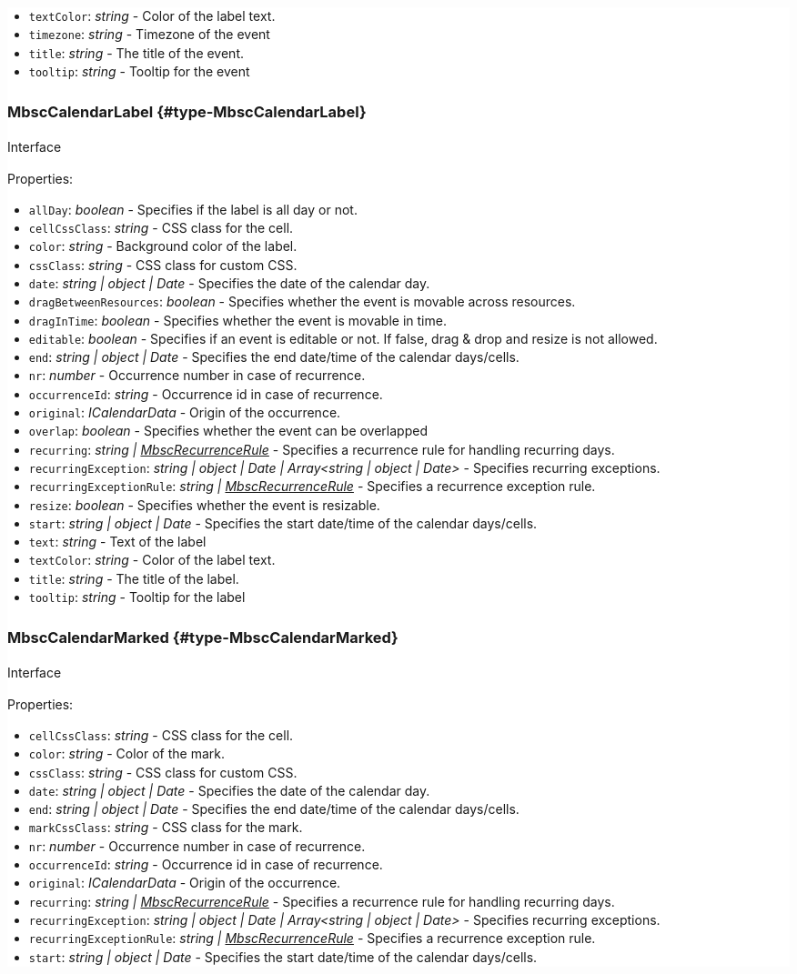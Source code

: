 - `textColor`: *string*  - Color of the label text.
 - `timezone`: *string*  - Timezone of the event
 - `title`: *string*  - The title of the event.
 - `tooltip`: *string*  - Tooltip for the event

### MbscCalendarLabel {#type-MbscCalendarLabel}

Interface

Properties:
 - `allDay`: *boolean*  - Specifies if the label is all day or not.
 - `cellCssClass`: *string*  - CSS class for the cell.
 - `color`: *string*  - Background color of the label.
 - `cssClass`: *string*  - CSS class for custom CSS.
 - `date`: *string &#124; object &#124; Date*  - Specifies the date of the calendar day.
 - `dragBetweenResources`: *boolean*  - Specifies whether the event is movable across resources.
 - `dragInTime`: *boolean*  - Specifies whether the event is movable in time.
 - `editable`: *boolean*  - Specifies if an event is editable or not. If false, drag &amp; drop and resize is not allowed.
 - `end`: *string &#124; object &#124; Date*  - Specifies the end date/time of the calendar days/cells.
 - `nr`: *number*  - Occurrence number in case of recurrence.
 - `occurrenceId`: *string*  - Occurrence id in case of recurrence.
 - `original`: *ICalendarData*  - Origin of the occurrence.
 - `overlap`: *boolean*  - Specifies whether the event can be overlapped
 - `recurring`: *string &#124; [MbscRecurrenceRule](#type-MbscRecurrenceRule)*  - Specifies a recurrence rule for handling recurring days.
 - `recurringException`: *string &#124; object &#124; Date &#124; Array&lt;string &#124; object &#124; Date&gt;*  - Specifies recurring exceptions.
 - `recurringExceptionRule`: *string &#124; [MbscRecurrenceRule](#type-MbscRecurrenceRule)*  - Specifies a recurrence exception rule.
 - `resize`: *boolean*  - Specifies whether the event is resizable.
 - `start`: *string &#124; object &#124; Date*  - Specifies the start date/time of the calendar days/cells.
 - `text`: *string*  - Text of the label
 - `textColor`: *string*  - Color of the label text.
 - `title`: *string*  - The title of the label.
 - `tooltip`: *string*  - Tooltip for the label

### MbscCalendarMarked {#type-MbscCalendarMarked}

Interface

Properties:
 - `cellCssClass`: *string*  - CSS class for the cell.
 - `color`: *string*  - Color of the mark.
 - `cssClass`: *string*  - CSS class for custom CSS.
 - `date`: *string &#124; object &#124; Date*  - Specifies the date of the calendar day.
 - `end`: *string &#124; object &#124; Date*  - Specifies the end date/time of the calendar days/cells.
 - `markCssClass`: *string*  - CSS class for the mark.
 - `nr`: *number*  - Occurrence number in case of recurrence.
 - `occurrenceId`: *string*  - Occurrence id in case of recurrence.
 - `original`: *ICalendarData*  - Origin of the occurrence.
 - `recurring`: *string &#124; [MbscRecurrenceRule](#type-MbscRecurrenceRule)*  - Specifies a recurrence rule for handling recurring days.
 - `recurringException`: *string &#124; object &#124; Date &#124; Array&lt;string &#124; object &#124; Date&gt;*  - Specifies recurring exceptions.
 - `recurringExceptionRule`: *string &#124; [MbscRecurrenceRule](#type-MbscRecurrenceRule)*  - Specifies a recurrence exception rule.
 - `start`: *string &#124; object &#124; Date*  - Specifies the start date/time of the calendar days/cells.
